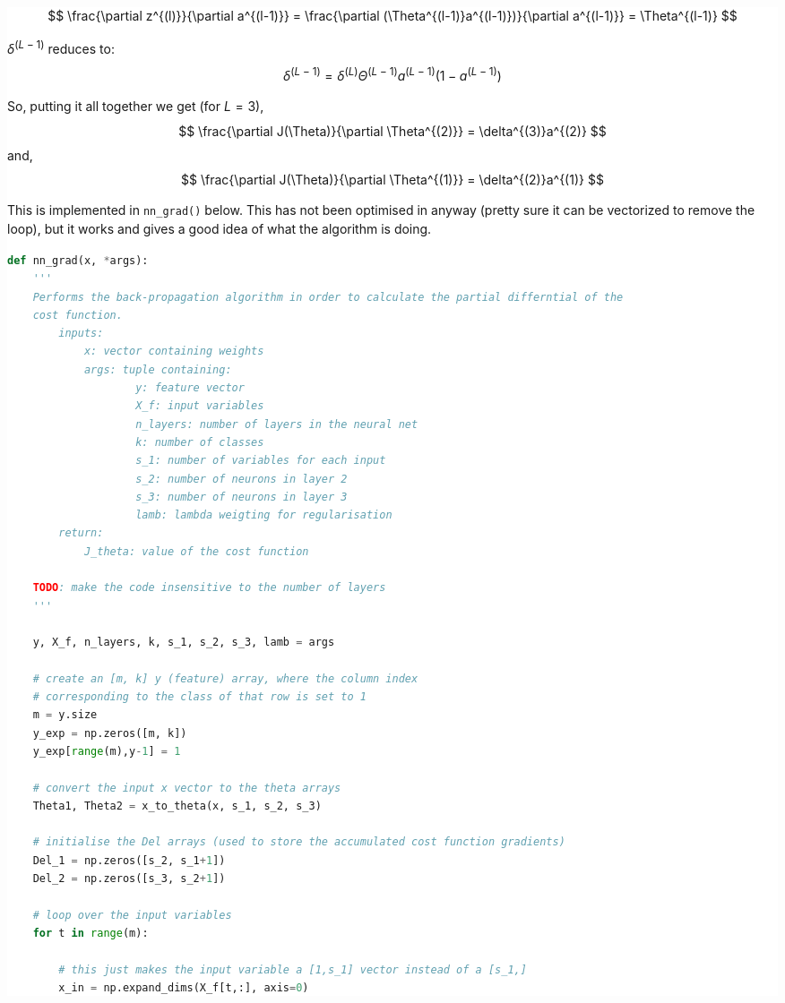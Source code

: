$$
\frac{\partial z^{(l)}}{\partial a^{(l-1)}} = \frac{\partial (\Theta^{(l-1)}a^{(l-1)})}{\partial a^{(l-1)}} = \Theta^{(l-1)}
$$

$\delta^{(L-1)}$ reduces to:
$$
\delta^{(L-1)} = \delta^{(L)}\Theta^{(L-1)} a^{(L-1)}(1-a^{(L-1)})
$$

So, putting it all together we get (for $L=3$),
$$
\frac{\partial J(\Theta)}{\partial \Theta^{(2)}} = \delta^{(3)}a^{(2)}
$$
and,
$$
\frac{\partial J(\Theta)}{\partial \Theta^{(1)}} = \delta^{(2)}a^{(1)}
$$

This is implemented in `nn_grad()` below.  This has not been optimised in anyway (pretty sure it can be vectorized to remove the loop), but it works and gives a good idea of what the algorithm is doing.


```python
def nn_grad(x, *args):
    '''
    Performs the back-propagation algorithm in order to calculate the partial differntial of the
    cost function.
        inputs: 
            x: vector containing weights
            args: tuple containing:
                    y: feature vector
                    X_f: input variables
                    n_layers: number of layers in the neural net
                    k: number of classes
                    s_1: number of variables for each input
                    s_2: number of neurons in layer 2
                    s_3: number of neurons in layer 3
                    lamb: lambda weigting for regularisation
        return:
            J_theta: value of the cost function
            
    TODO: make the code insensitive to the number of layers
    '''
    
    y, X_f, n_layers, k, s_1, s_2, s_3, lamb = args 
    
    # create an [m, k] y (feature) array, where the column index 
    # corresponding to the class of that row is set to 1
    m = y.size
    y_exp = np.zeros([m, k])
    y_exp[range(m),y-1] = 1
    
    # convert the input x vector to the theta arrays
    Theta1, Theta2 = x_to_theta(x, s_1, s_2, s_3)
    
    # initialise the Del arrays (used to store the accumulated cost function gradients)
    Del_1 = np.zeros([s_2, s_1+1])
    Del_2 = np.zeros([s_3, s_2+1])
    
    # loop over the input variables
    for t in range(m):
        
        # this just makes the input variable a [1,s_1] vector instead of a [s_1,]
        x_in = np.expand_dims(X_f[t,:], axis=0)
```